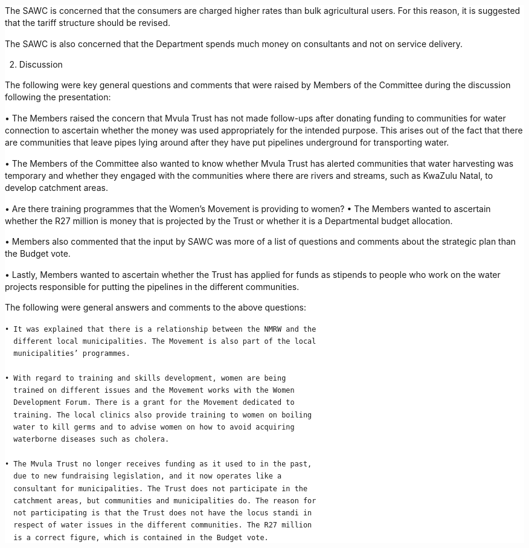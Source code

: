 The SAWC is concerned that the consumers are charged higher rates than bulk
agricultural users. For this reason, it is suggested that the tariff
structure should be revised.

The SAWC is also concerned that the Department spends much money on
consultants and not on service delivery.

   2. Discussion

The following were key general questions and comments that were raised by
Members of the Committee during the discussion following the presentation:

 • The Members raised the concern that Mvula Trust has not made follow-ups
   after donating funding to communities for water connection to ascertain
   whether the money was used appropriately for the intended purpose. This
   arises out of the fact that there are communities that leave pipes lying
   around after they have put pipelines underground for transporting water.

 • The Members of the Committee also wanted to know whether Mvula Trust has
   alerted communities that water harvesting was temporary and whether they
   engaged with the communities where there are rivers and streams, such as
   KwaZulu Natal, to develop catchment areas.

 • Are there training programmes that the Women’s Movement is providing to
   women?
 • The Members wanted to ascertain whether the R27 million is money that is
   projected by the Trust or whether it is a Departmental budget allocation.


 • Members also commented that the input by SAWC was more of a list of
   questions and comments about the strategic plan than the Budget vote.

 • Lastly, Members wanted to ascertain whether the Trust has applied for
   funds as stipends to people who work on the water projects responsible
   for putting the pipelines in the different communities.

The following were general answers and comments to the above questions:

    • It was explained that there is a relationship between the NMRW and the
      different local municipalities. The Movement is also part of the local
      municipalities’ programmes.

    • With regard to training and skills development, women are being
      trained on different issues and the Movement works with the Women
      Development Forum. There is a grant for the Movement dedicated to
      training. The local clinics also provide training to women on boiling
      water to kill germs and to advise women on how to avoid acquiring
      waterborne diseases such as cholera.

    • The Mvula Trust no longer receives funding as it used to in the past,
      due to new fundraising legislation, and it now operates like a
      consultant for municipalities. The Trust does not participate in the
      catchment areas, but communities and municipalities do. The reason for
      not participating is that the Trust does not have the locus standi in
      respect of water issues in the different communities. The R27 million
      is a correct figure, which is contained in the Budget vote.
